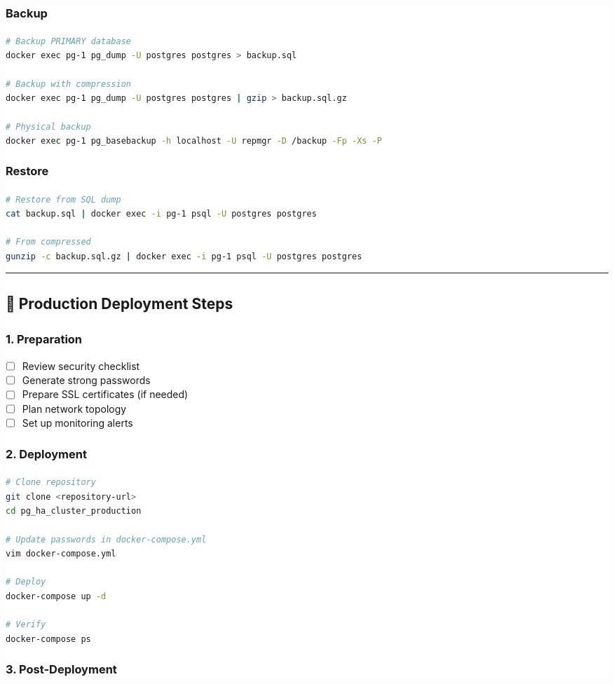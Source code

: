 ### Backup

```bash
# Backup PRIMARY database
docker exec pg-1 pg_dump -U postgres postgres > backup.sql

# Backup with compression
docker exec pg-1 pg_dump -U postgres postgres | gzip > backup.sql.gz

# Physical backup
docker exec pg-1 pg_basebackup -h localhost -U repmgr -D /backup -Fp -Xs -P
```

### Restore

```bash
# Restore from SQL dump
cat backup.sql | docker exec -i pg-1 psql -U postgres postgres

# From compressed
gunzip -c backup.sql.gz | docker exec -i pg-1 psql -U postgres postgres
```

---

## 🚦 Production Deployment Steps

### 1. Preparation

- [ ] Review security checklist
- [ ] Generate strong passwords
- [ ] Prepare SSL certificates (if needed)
- [ ] Plan network topology
- [ ] Set up monitoring alerts

### 2. Deployment

```bash
# Clone repository
git clone <repository-url>
cd pg_ha_cluster_production

# Update passwords in docker-compose.yml
vim docker-compose.yml

# Deploy
docker-compose up -d

# Verify
docker-compose ps
```

### 3. Post-Deployment
